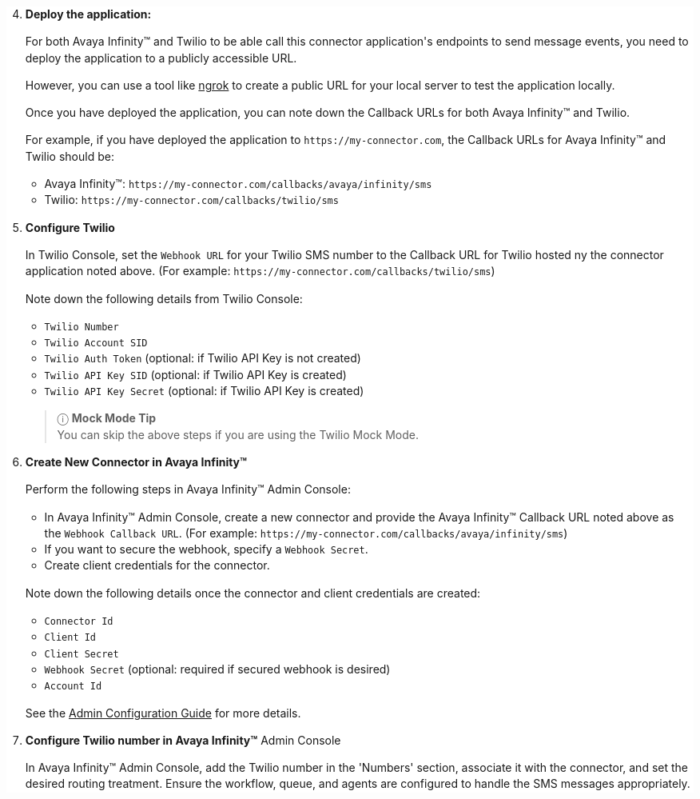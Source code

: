 4. **Deploy the application:**

    For both Avaya Infinity™ and Twilio to be able call this connector application's endpoints to send message events, you need to deploy the application to a publicly accessible URL.

    However, you can use a tool like [ngrok](https://ngrok.com/) to create a public URL for your local server to test the application locally.

    Once you have deployed the application, you can note down the Callback URLs for both Avaya Infinity™ and Twilio.

    For example, if you have deployed the application to `https://my-connector.com`, the Callback URLs for Avaya Infinity™ and Twilio should be:
    - Avaya Infinity™: `https://my-connector.com/callbacks/avaya/infinity/sms`
    - Twilio: `https://my-connector.com/callbacks/twilio/sms`

5. **Configure Twilio**

    In Twilio Console, set the `Webhook URL` for your Twilio SMS number to the Callback URL for Twilio hosted ny the connector application noted above. (For example: `https://my-connector.com/callbacks/twilio/sms`)

    Note down the following details from Twilio Console:
    - `Twilio Number`
    - `Twilio Account SID`
    - `Twilio Auth Token` (optional: if Twilio API Key is not created)
    - `Twilio API Key SID` (optional: if Twilio API Key is created)
    - `Twilio API Key Secret` (optional: if Twilio API Key is created)

    > ⓘ **Mock Mode Tip**  
    > You can skip the above steps if you are using the Twilio Mock Mode.

6. **Create New Connector in Avaya Infinity™**

    Perform the following steps in Avaya Infinity™ Admin Console:

    - In Avaya Infinity™ Admin Console, create a new connector and provide the Avaya Infinity™ Callback URL noted above as the `Webhook Callback URL`. (For example: `https://my-connector.com/callbacks/avaya/infinity/sms`)
    - If you want to secure the webhook, specify a `Webhook Secret`.
    - Create client credentials for the connector.

    Note down the following details once the connector and client credentials are created:
    - `Connector Id`
    - `Client Id`
    - `Client Secret`
    - `Webhook Secret` (optional: required if secured webhook is desired)
    - `Account Id`

    See the [Admin Configuration Guide](https://developers.avayacloud.com/avaya-infinity/docs/avaya-infinitytm-custom-messaging-overview#adding-a-connector) for more details.

7. **Configure Twilio number in Avaya Infinity™** Admin Console

    In Avaya Infinity™ Admin Console, add the Twilio number in the 'Numbers' section, associate it with the connector, and set the desired routing treatment. Ensure the workflow, queue, and agents are configured to handle the SMS messages appropriately.
